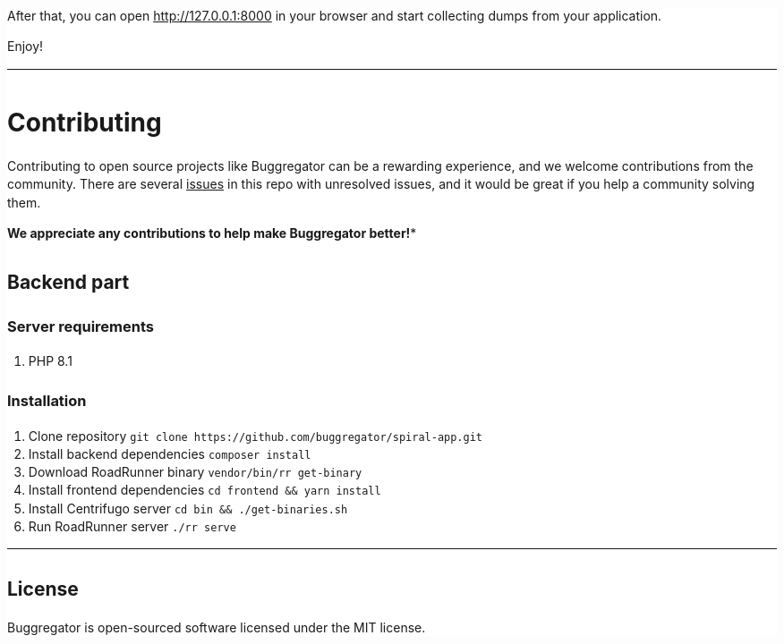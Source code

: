 After that, you can open http://127.0.0.1:8000 in your browser and start collecting dumps from your application.

Enjoy!

---

# Contributing

Contributing to open source projects like Buggregator can be a rewarding experience, and we welcome contributions from
the community. There are several [issues](https://github.com/buggregator/spiral-app/issues) in this repo with unresolved
issues, and it would be great if you help a community solving them.

**We appreciate any contributions to help make Buggregator better!***

## Backend part

### Server requirements

1. PHP 8.1

### Installation

1. Clone repository `git clone https://github.com/buggregator/spiral-app.git`
2. Install backend dependencies `composer install`
3. Download RoadRunner binary `vendor/bin/rr get-binary`
4. Install frontend dependencies `cd frontend && yarn install`
5. Install Centrifugo server `cd bin && ./get-binaries.sh`
6. Run RoadRunner server `./rr serve`

---

## License

Buggregator is open-sourced software licensed under the MIT license.
